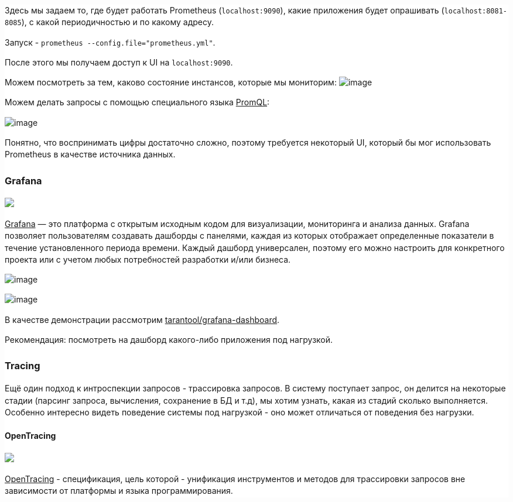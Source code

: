 Здесь мы задаем то, где будет работать Prometheus (`localhost:9090`),
какие приложения будет опрашивать (`localhost:8081-8085`),
с какой периодичностью и по какому адресу.

Запуск - `prometheus --config.file="prometheus.yml"`.

После этого мы получаем доступ к UI на `localhost:9090`.

Можем посмотреть за тем, каково состояние инстансов, которые мы мониторим:
![image](https://user-images.githubusercontent.com/8830475/111697012-0d782d00-8846-11eb-9ce1-a7158a648c2a.png)

Можем делать запросы с помощью специального языка [PromQL](https://prometheus.io/docs/prometheus/latest/querying/basics/):

![image](https://user-images.githubusercontent.com/8830475/111697403-93947380-8846-11eb-8568-548465586faf.png)

Понятно, что воспринимать цифры достаточно сложно, поэтому требуется
некоторый UI, который бы мог использовать Prometheus в качестве источника данных.

### Grafana

<img src="https://user-images.githubusercontent.com/8830475/112750203-e9e47d80-8fcf-11eb-9fb7-890326155df9.png" height="100">

[Grafana](https://grafana.com/) — это платформа с открытым исходным кодом для визуализации,
мониторинга и анализа данных.
Grafana позволяет пользователям создавать дашборды с панелями,
каждая из которых отображает определенные показатели в течение установленного периода времени.
Каждый дашборд универсален,
поэтому его можно настроить для конкретного проекта или с учетом любых потребностей разработки и/или бизнеса.

![image](https://user-images.githubusercontent.com/8830475/111698158-8b890380-8847-11eb-99bc-aac9c47c7277.png)

![image](https://user-images.githubusercontent.com/8830475/111698911-73fe4a80-8848-11eb-9e32-ae35f025701d.png)

В качестве демонстрации рассмотрим [tarantool/grafana-dashboard](https://github.com/tarantool/grafana-dashboard).

Рекомендация: посмотреть на дашборд какого-либо приложения под нагрузкой.

### Tracing

Ещё один подход к интроспекции запросов - трассировка запросов.
В систему поступает запрос, он делится на некоторые стадии (парсинг запроса, вычисления, сохранение в БД и т.д),
мы хотим узнать, какая из стадий сколько выполняется.
Особенно интересно видеть поведение системы под нагрузкой - оно может отличаться от поведения
без нагрузки.

#### OpenTracing

<img src="https://user-images.githubusercontent.com/8830475/112750719-e69ec100-8fd2-11eb-8c38-3c7c0d3fa94f.png" height="100">

[OpenTracing](https://opentracing.io/) - спецификация, цель которой - унификация инструментов и методов
для трассировки запросов вне зависимости от платформы и языка программирования.
